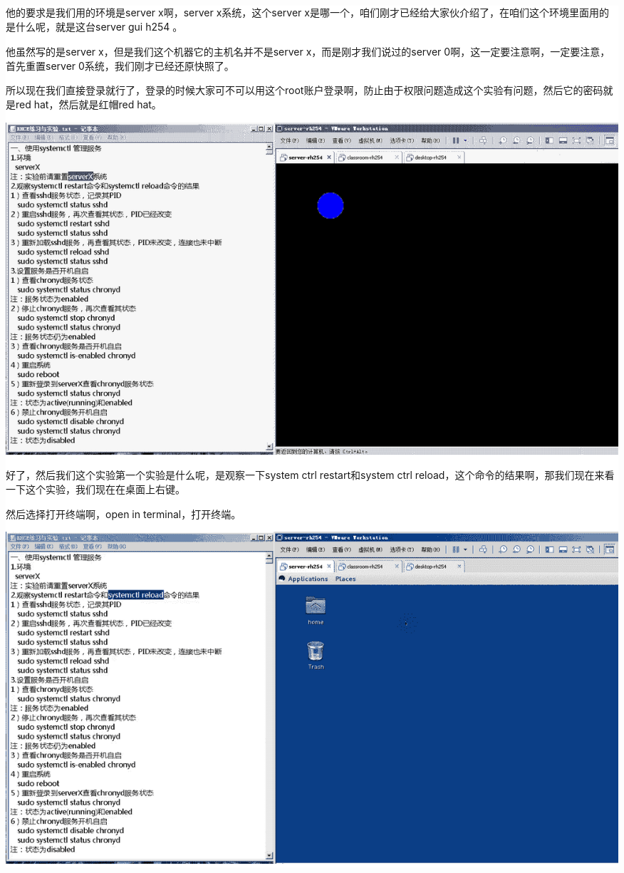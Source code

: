 他的要求是我们用的环境是server x啊，server x系统，这个server x是哪一个，咱们刚才已经给大家伙介绍了，在咱们这个环境里面用的是什么呢，就是这台server gui h254 。

他虽然写的是server x，但是我们这个机器它的主机名并不是server x，而是刚才我们说过的server 0啊，这一定要注意啊，一定要注意，首先重置server 0系统，我们刚才已经还原快照了。

所以现在我们直接登录就行了，登录的时候大家可不可以用这个root账户登录啊，防止由于权限问题造成这个实验有问题，然后它的密码就是red hat，然后就是红帽red hat。



![](img/2ed40a0ba74dec3123f681a46ff6006e_11.png)

好了，然后我们这个实验第一个实验是什么呢，是观察一下system ctrl restart和system ctrl reload，这个命令的结果啊，那我们现在来看一下这个实验，我们现在在桌面上右键。

然后选择打开终端啊，open in terminal，打开终端。

![](img/2ed40a0ba74dec3123f681a46ff6006e_13.png)
